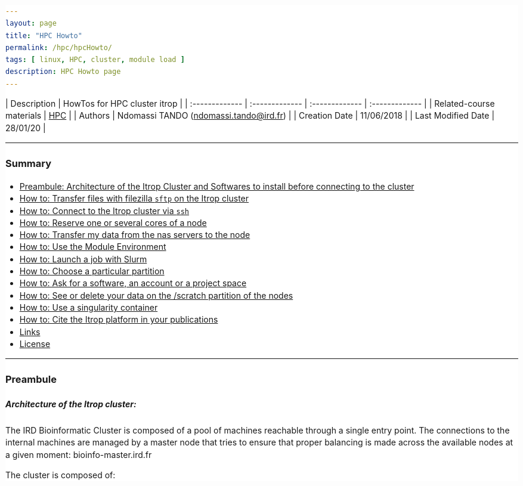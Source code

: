 ```yaml
---
layout: page
title: "HPC Howto"
permalink: /hpc/hpcHowto/
tags: [ linux, HPC, cluster, module load ]
description: HPC Howto page
---
```


| Description | HowTos for HPC cluster itrop |
| :------------- | :------------- | :------------- | :------------- |
| Related-course materials | [HPC](https://southgreenplatform.github.io/trainings/HPC/) |
| Authors | Ndomassi TANDO (ndomassi.tando@ird.fr)  |
| Creation Date | 11/06/2018 |
| Last Modified Date | 28/01/20 |


-----------------------

### Summary


* [Preambule: Architecture of the Itrop Cluster and Softwares to install before connecting to the cluster ](#preambule)
* [How to: Transfer files with filezilla `sftp` on the Itrop cluster](#howto-1)
* [How to: Connect to the Itrop cluster via `ssh`](#howto-2)
* [How to: Reserve one or several cores of a node ](#howto-3)
* [How to: Transfer my data from the nas servers to the node ](#howto-4)
* [How to: Use the Module Environment ](#howto-5)
* [How to: Launch a job with Slurm ](#howto-6)
* [How to: Choose a particular partition ](#howto-7)
* [How to: Ask for a software, an account or a project space ](#howto-8)
* [How to: See or delete your data on the /scratch partition of the nodes](#howto-9)
* [How to: Use a singularity container](#howto-10)
* [How to: Cite the Itrop platform in your publications](#howto-11)
* [Links](#links)
* [License](#license)


-----------------------

<a name="preambule"></a>
### Preambule

##### Architecture of the Itrop cluster:

The IRD Bioinformatic Cluster is composed of a pool of machines reachable through a single entry point. The connections to the internal machines are managed by a master node that tries to ensure that proper balancing is made across the available nodes at a given moment: bioinfo-master.ird.fr

The cluster is composed of:
